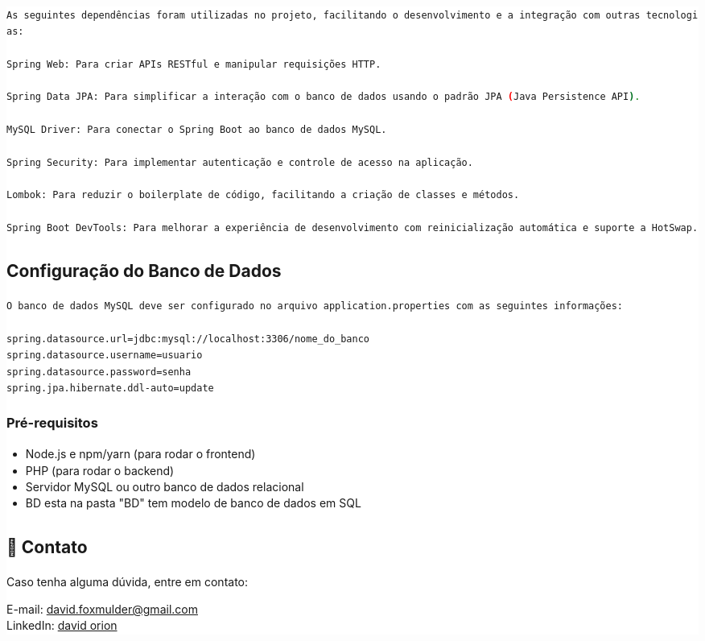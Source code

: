 ```sh
As seguintes dependências foram utilizadas no projeto, facilitando o desenvolvimento e a integração com outras tecnologias:

Spring Web: Para criar APIs RESTful e manipular requisições HTTP.

Spring Data JPA: Para simplificar a interação com o banco de dados usando o padrão JPA (Java Persistence API).

MySQL Driver: Para conectar o Spring Boot ao banco de dados MySQL.

Spring Security: Para implementar autenticação e controle de acesso na aplicação.

Lombok: Para reduzir o boilerplate de código, facilitando a criação de classes e métodos.

Spring Boot DevTools: Para melhorar a experiência de desenvolvimento com reinicialização automática e suporte a HotSwap.

```

## Configuração do Banco de Dados
```sh
O banco de dados MySQL deve ser configurado no arquivo application.properties com as seguintes informações:

spring.datasource.url=jdbc:mysql://localhost:3306/nome_do_banco
spring.datasource.username=usuario
spring.datasource.password=senha
spring.jpa.hibernate.ddl-auto=update


```

### Pré-requisitos

- Node.js e npm/yarn (para rodar o frontend)
- PHP (para rodar o backend)
- Servidor MySQL ou outro banco de dados relacional
- BD esta na pasta "BD" tem modelo de banco de dados em SQL
## 📧 Contato

Caso tenha alguma dúvida, entre em contato:

E-mail: david.foxmulder@gmail.com<br>
LinkedIn: [david orion](https://www.linkedin.com/in/davidmuldersilva/)





